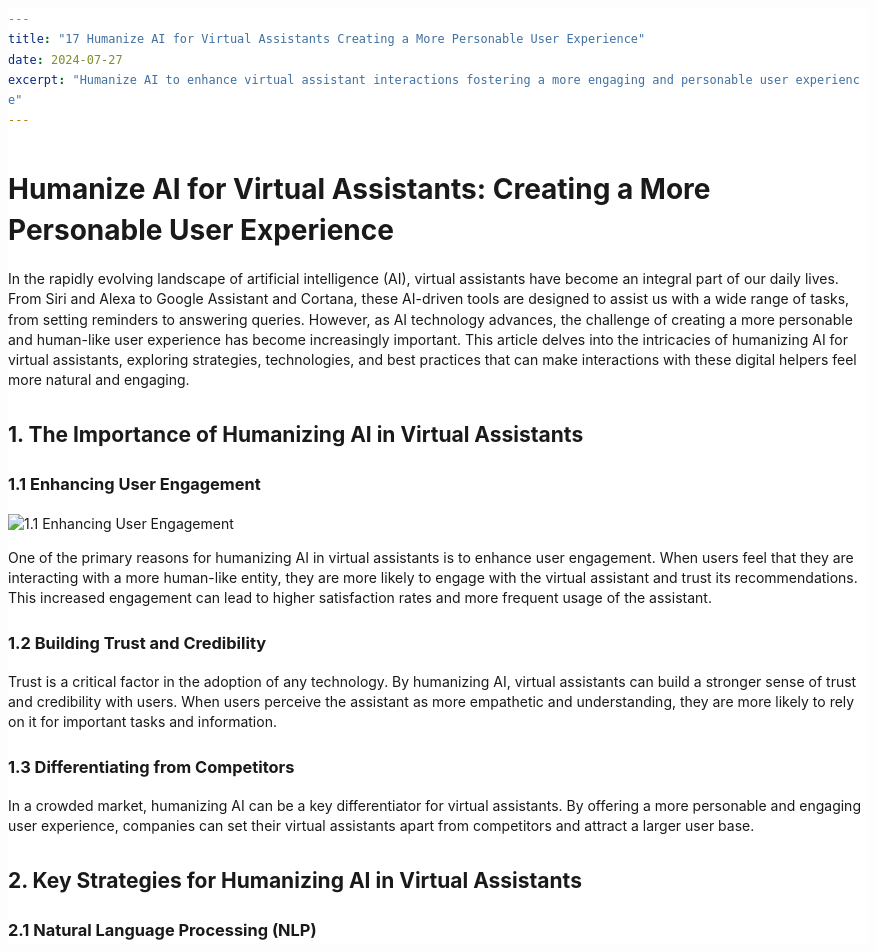 ```yaml
---
title: "17 Humanize AI for Virtual Assistants Creating a More Personable User Experience"
date: 2024-07-27
excerpt: "Humanize AI to enhance virtual assistant interactions fostering a more engaging and personable user experience"
---
```


# Humanize AI for Virtual Assistants: Creating a More Personable User Experience

In the rapidly evolving landscape of artificial intelligence (AI), virtual assistants have become an integral part of our daily lives. From Siri and Alexa to Google Assistant and Cortana, these AI-driven tools are designed to assist us with a wide range of tasks, from setting reminders to answering queries. However, as AI technology advances, the challenge of creating a more personable and human-like user experience has become increasingly important. This article delves into the intricacies of humanizing AI for virtual assistants, exploring strategies, technologies, and best practices that can make interactions with these digital helpers feel more natural and engaging.

## 1. The Importance of Humanizing AI in Virtual Assistants

### 1.1 Enhancing User Engagement

![1.1 Enhancing User Engagement](/images/05.jpeg)


One of the primary reasons for humanizing AI in virtual assistants is to enhance user engagement. When users feel that they are interacting with a more human-like entity, they are more likely to engage with the virtual assistant and trust its recommendations. This increased engagement can lead to higher satisfaction rates and more frequent usage of the assistant.

### 1.2 Building Trust and Credibility

Trust is a critical factor in the adoption of any technology. By humanizing AI, virtual assistants can build a stronger sense of trust and credibility with users. When users perceive the assistant as more empathetic and understanding, they are more likely to rely on it for important tasks and information.

### 1.3 Differentiating from Competitors

In a crowded market, humanizing AI can be a key differentiator for virtual assistants. By offering a more personable and engaging user experience, companies can set their virtual assistants apart from competitors and attract a larger user base.

## 2. Key Strategies for Humanizing AI in Virtual Assistants

### 2.1 Natural Language Processing (NLP)
